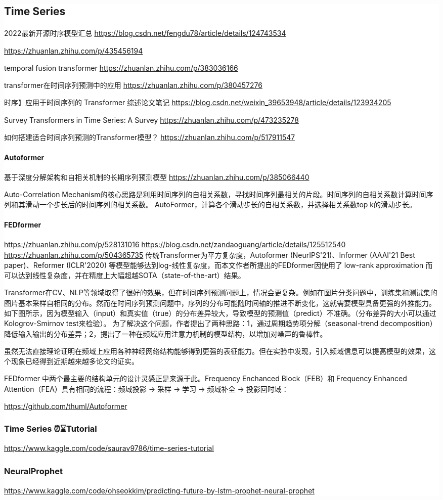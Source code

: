 ## Time Series

2022最新开源时序模型汇总
https://blog.csdn.net/fengdu78/article/details/124743534

https://zhuanlan.zhihu.com/p/435456194

temporal fusion transformer
https://zhuanlan.zhihu.com/p/383036166 

transformer在时间序列预测中的应用
https://zhuanlan.zhihu.com/p/380457276

时序】应用于时间序列的 Transformer 综述论文笔记
https://blog.csdn.net/weixin_39653948/article/details/123934205

Survey
Transformers in Time Series: A Survey
https://zhuanlan.zhihu.com/p/473235278

如何搭建适合时间序列预测的Transformer模型？
https://zhuanlan.zhihu.com/p/517911547

#### Autoformer
基于深度分解架构和自相关机制的长期序列预测模型
https://zhuanlan.zhihu.com/p/385066440

Auto-Correlation Mechanism的核心思路是利用时间序列的自相关系数，寻找时间序列最相关的片段。时间序列的自相关系数计算时间序列和其滑动一个步长后的时间序列的相关系数。
AutoFormer，计算各个滑动步长的自相关系数，并选择相关系数top k的滑动步长。


#### FEDformer
https://zhuanlan.zhihu.com/p/528131016
https://blog.csdn.net/zandaoguang/article/details/125512540
https://zhuanlan.zhihu.com/p/504365735
传统Transformer为平方复杂度，Autoformer (NeurIPS'21)、Informer (AAAI'21 Best paper)、Reformer (ICLR'2020) 等模型能够达到log-线性复杂度，而本文作者所提出的FEDformer因使用了 low-rank approximation 而可以达到线性复杂度，并在精度上大幅超越SOTA（state-of-the-art）结果。

Transformer在CV、NLP等领域取得了很好的效果，但在时间序列预测问题上，情况会更复杂。例如在图片分类问题中，训练集和测试集的图片基本采样自相同的分布。然而在时间序列预测问题中，序列的分布可能随时间轴的推进不断变化，这就需要模型具备更强的外推能力。如下图所示，因为模型输入（input）和真实值（true）的分布差异较大，导致模型的预测值（predict）不准确。（分布差异的大小可以通过Kologrov-Smirnov test来检验）。
为了解决这个问题，作者提出了两种思路：1，通过周期趋势项分解（seasonal-trend decomposition）降低输入输出的分布差异；2，提出了一种在频域应用注意力机制的模型结构，以增加对噪声的鲁棒性。

虽然无法直接理论证明在频域上应用各种神经网络结构能够得到更强的表征能力。但在实验中发现，引入频域信息可以提高模型的效果，这个现象已经得到近期越来越多论文的证实。

FEDformer 中两个最主要的结构单元的设计灵感正是来源于此。Frequency Enchanced Block（FEB）和 Frequency Enhanced Attention（FEA）具有相同的流程：频域投影 -> 采样 -> 学习 -> 频域补全 -> 投影回时域：


https://github.com/thuml/Autoformer

### Time Series ⏰⌛️Tutorial
https://www.kaggle.com/code/saurav9786/time-series-tutorial

### NeuralProphet
https://www.kaggle.com/code/ohseokkim/predicting-future-by-lstm-prophet-neural-prophet
